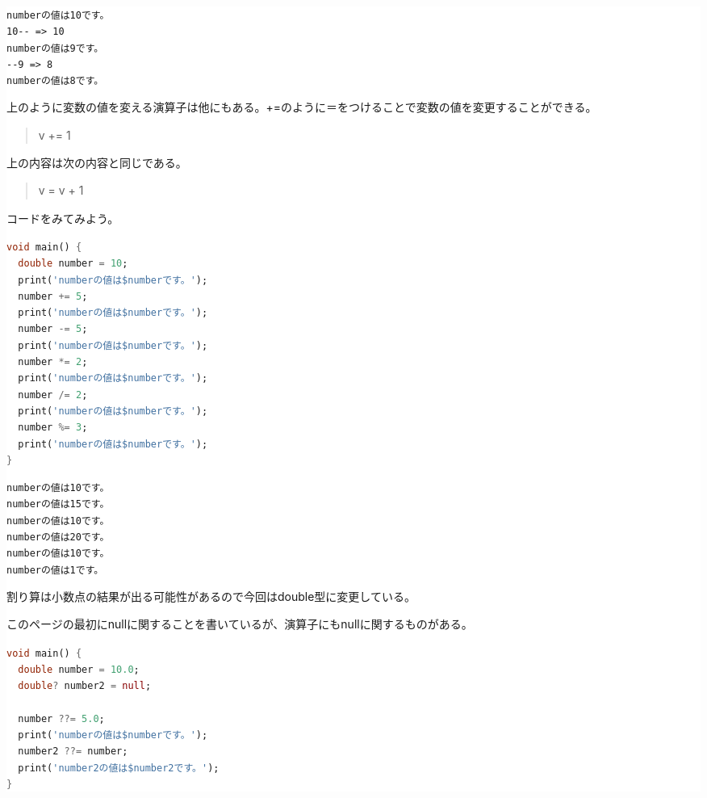 ```shell
numberの値は10です。
10-- => 10
numberの値は9です。
--9 => 8
numberの値は8です。
```

上のように変数の値を変える演算子は他にもある。+=のように＝をつけることで変数の値を変更することができる。

> v += 1

上の内容は次の内容と同じである。

> v = v + 1

コードをみてみよう。

```dart
void main() {
  double number = 10;
  print('numberの値は$numberです。');
  number += 5;
  print('numberの値は$numberです。');
  number -= 5;
  print('numberの値は$numberです。');
  number *= 2;
  print('numberの値は$numberです。');
  number /= 2;
  print('numberの値は$numberです。');
  number %= 3;
  print('numberの値は$numberです。');
}
```

```shell
numberの値は10です。
numberの値は15です。
numberの値は10です。
numberの値は20です。
numberの値は10です。
numberの値は1です。
```

割り算は小数点の結果が出る可能性があるので今回はdouble型に変更している。

このページの最初にnullに関することを書いているが、演算子にもnullに関するものがある。

```dart
void main() {
  double number = 10.0;
  double? number2 = null;
  
  number ??= 5.0;
  print('numberの値は$numberです。');
  number2 ??= number;
  print('number2の値は$number2です。');
}
```
